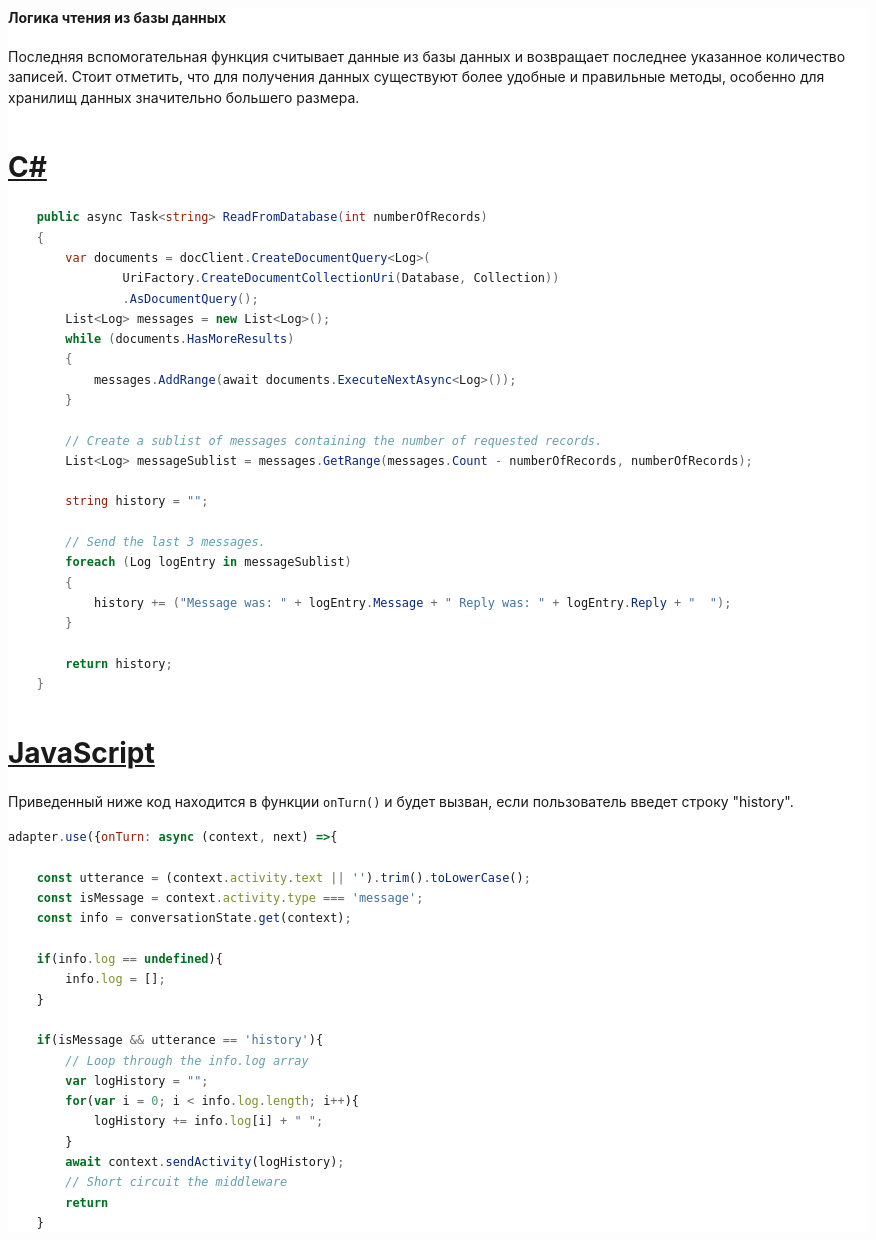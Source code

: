 #### <a name="read-from-database-logic"></a>Логика чтения из базы данных

Последняя вспомогательная функция считывает данные из базы данных и возвращает последнее указанное количество записей. Стоит отметить, что для получения данных существуют более удобные и правильные методы, особенно для хранилищ данных значительно большего размера.

# <a name="ctabcs"></a>[C#](#tab/cs)
```cs
    public async Task<string> ReadFromDatabase(int numberOfRecords)
    {
        var documents = docClient.CreateDocumentQuery<Log>(
                UriFactory.CreateDocumentCollectionUri(Database, Collection))
                .AsDocumentQuery();
        List<Log> messages = new List<Log>();
        while (documents.HasMoreResults)
        {
            messages.AddRange(await documents.ExecuteNextAsync<Log>());
        }

        // Create a sublist of messages containing the number of requested records.
        List<Log> messageSublist = messages.GetRange(messages.Count - numberOfRecords, numberOfRecords);

        string history = "";

        // Send the last 3 messages.
        foreach (Log logEntry in messageSublist)
        {
            history += ("Message was: " + logEntry.Message + " Reply was: " + logEntry.Reply + "  ");
        }

        return history;
    }
```

# <a name="javascripttabjs"></a>[JavaScript](#tab/js)

Приведенный ниже код находится в функции `onTurn()` и будет вызван, если пользователь введет строку "history".

```javascript
adapter.use({onTurn: async (context, next) =>{

    const utterance = (context.activity.text || '').trim().toLowerCase();
    const isMessage = context.activity.type === 'message';
    const info = conversationState.get(context);

    if(info.log == undefined){
        info.log = [];
    }

    if(isMessage && utterance == 'history'){
        // Loop through the info.log array
        var logHistory = "";
        for(var i = 0; i < info.log.length; i++){
            logHistory += info.log[i] + " ";
        }
        await context.sendActivity(logHistory);
        // Short circuit the middleware
        return
    }
```